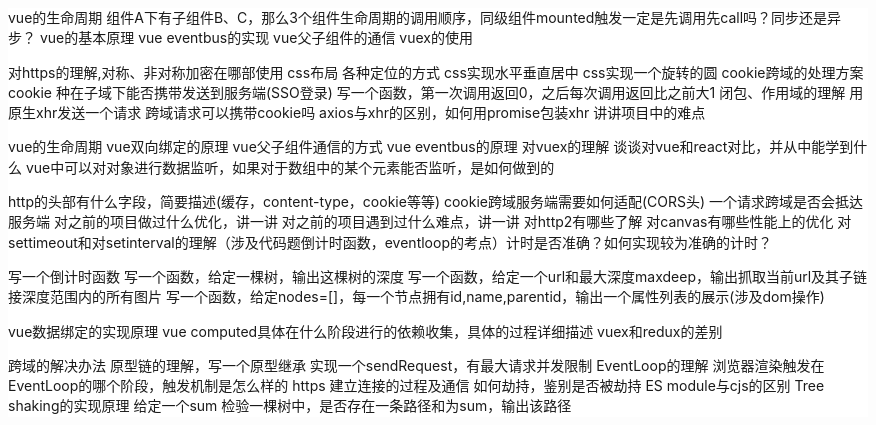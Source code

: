
vue的生命周期
组件A下有子组件B、C，那么3个组件生命周期的调用顺序，同级组件mounted触发一定是先调用先call吗？同步还是异步？
vue的基本原理
vue eventbus的实现
vue父子组件的通信
vuex的使用

对https的理解,对称、非对称加密在哪部使用
css布局 各种定位的方式
css实现水平垂直居中
css实现一个旋转的圆
cookie跨域的处理方案
cookie 种在子域下能否携带发送到服务端(SSO登录)
写一个函数，第一次调用返回0，之后每次调用返回比之前大1
闭包、作用域的理解
用原生xhr发送一个请求
跨域请求可以携带cookie吗
axios与xhr的区别，如何用promise包装xhr
讲讲项目中的难点

vue的生命周期
vue双向绑定的原理
vue父子组件通信的方式
vue eventbus的原理
对vuex的理解
谈谈对vue和react对比，并从中能学到什么
vue中可以对对象进行数据监听，如果对于数组中的某个元素能否监听，是如何做到的

http的头部有什么字段，简要描述(缓存，content-type，cookie等等)
cookie跨域服务端需要如何适配(CORS头)
一个请求跨域是否会抵达服务端
对之前的项目做过什么优化，讲一讲
对之前的项目遇到过什么难点，讲一讲
对http2有哪些了解
对canvas有哪些性能上的优化
对settimeout和对setinterval的理解（涉及代码题倒计时函数，eventloop的考点）计时是否准确？如何实现较为准确的计时？

写一个倒计时函数
写一个函数，给定一棵树，输出这棵树的深度
写一个函数，给定一个url和最大深度maxdeep，输出抓取当前url及其子链接深度范围内的所有图片
写一个函数，给定nodes=[]，每一个节点拥有id,name,parentid，输出一个属性列表的展示(涉及dom操作)


vue数据绑定的实现原理
vue computed具体在什么阶段进行的依赖收集，具体的过程详细描述
vuex和redux的差别

跨域的解决办法
原型链的理解，写一个原型继承
实现一个sendRequest，有最大请求并发限制
EventLoop的理解
浏览器渲染触发在EventLoop的哪个阶段，触发机制是怎么样的
https 建立连接的过程及通信 如何劫持，鉴别是否被劫持
ES module与cjs的区别
Tree shaking的实现原理
给定一个sum 检验一棵树中，是否存在一条路径和为sum，输出该路径
